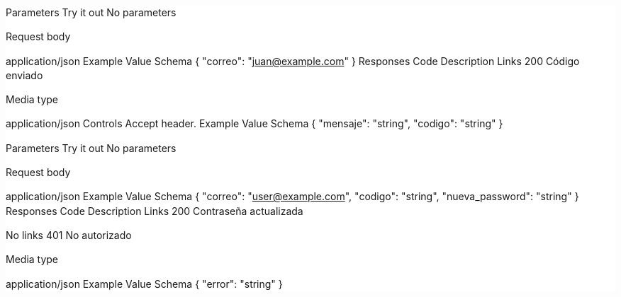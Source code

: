 Parameters
Try it out
No parameters

Request body

application/json
Example Value
Schema
{
  "correo": "juan@example.com"
}
Responses
Code	Description	Links
200	
Código enviado

Media type

application/json
Controls Accept header.
Example Value
Schema
{
  "mensaje": "string",
  "codigo": "string"
}

Parameters
Try it out
No parameters

Request body

application/json
Example Value
Schema
{
  "correo": "user@example.com",
  "codigo": "string",
  "nueva_password": "string"
}
Responses
Code	Description	Links
200	
Contraseña actualizada

No links
401	
No autorizado

Media type

application/json
Example Value
Schema
{
  "error": "string"
}
